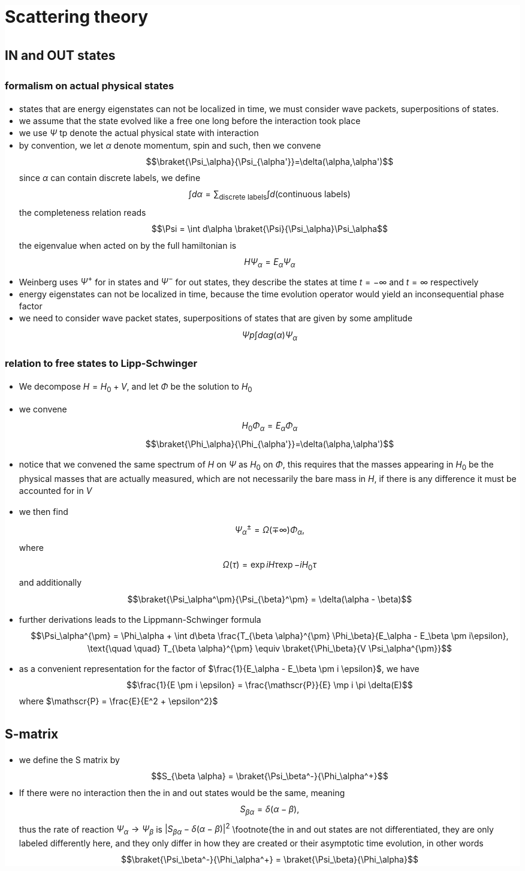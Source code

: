 # Scattering theory

## IN and OUT states
### formalism on actual physical states
- states that are energy eigenstates can not be localized in time, we must consider wave packets, superpositions of states.
- we assume that the state evolved like a free one long before the interaction took place
- we use $\Psi$ tp denote the actual physical state with interaction
- by convention, we let $\alpha$ denote momentum, spin and such, then we convene
    $$\braket{\Psi_\alpha}{\Psi_{\alpha'}}=\delta(\alpha,\alpha')$$
    since $\alpha$ can contain discrete labels, we define
    $$\int d \alpha = \sum_{\text{discrete labels}} \int d \text{(continuous labels)}$$
    the completeness relation reads
    $$\Psi = \int d\alpha \braket{\Psi}{\Psi_\alpha}\Psi_\alpha$$
    the eigenvalue when acted on by the full hamiltonian is
    $$H \Psi_\alpha = E_\alpha \Psi_\alpha$$
- Weinberg uses $\Psi^+$ for in states and $\Psi^-$ for out states, they describe the states at time $t=-\infty$ and $t=\infty$ respectively
- energy eigenstates can not be localized in time, because the time evolution operator would yield an inconsequential phase factor
- we need to consider wave packet states, superpositions of states that are given by some amplitude
    $$\Psi p \int d\alpha g(\alpha) \Psi_\alpha$$

### relation to free states to Lipp-Schwinger
- We decompose $H = H_0 + V$, and let $\Phi$ be the solution to $H_0$
- we convene
    $$H_0 \Phi_\alpha = E_\alpha \Phi_\alpha$$
    $$\braket{\Phi_\alpha}{\Phi_{\alpha'}}=\delta(\alpha,\alpha')$$
- notice that we convened the same spectrum of $H$ on $\Psi$ as $H_0$ on $\Phi$, this requires that the masses appearing in $H_0$ be the physical masses that are actually measured, which are not necessarily the bare mass in $H$, 
    if there is any difference it must be accounted for in $V$
- we then find
    $$\Psi_\alpha^{\pm} = \Omega(\mp \infty) \Phi_\alpha,$$ 
    where
    $$\Omega(\tau) = \exp{iH\tau} \exp{-iH_0 \tau}$$
    and additionally 
    $$\braket{\Psi_\alpha^\pm}{\Psi_{\beta}^\pm} = \delta(\alpha - \beta)$$
- further derivations leads to the Lippmann-Schwinger formula
    $$\Psi_\alpha^{\pm} = \Phi_\alpha + \int d\beta \frac{T_{\beta \alpha}^{\pm} \Phi_\beta}{E_\alpha - E_\beta \pm i\epsilon},
    \text{\quad \quad}
    T_{\beta \alpha}^{\pm} \equiv \braket{\Phi_\beta}{V \Psi_\alpha^{\pm}}$$
    
- as a convenient representation for the factor of $\frac{1}{E_\alpha - E_\beta \pm i \epsilon}$, we have
    $$\frac{1}{E \pm i \epsilon} = \frac{\mathscr{P}}{E} \mp i \pi \delta(E)$$
    where $\mathscr{P} = \frac{E}{E^2 + \epsilon^2}$
## S-matrix
- we define the S matrix by
    $$S_{\beta \alpha} = \braket{\Psi_\beta^-}{\Phi_\alpha^+}$$
- If there were no interaction then the in and out states would be the same, meaning
    $$S_{\beta \alpha} = \delta(\alpha-\beta),$$
    thus the rate of reaction $\Psi_\alpha \rightarrow \Psi_\beta$ is $|S_{\beta \alpha} - \delta(\alpha - \beta)|^2$ \footnote{the in and out states are not differentiated, they are only labeled differently here, and they only differ in how they are created or their asymptotic time evolution, in other words 
    $$\braket{\Psi_\beta^-}{\Phi_\alpha^+} = \braket{\Psi_\beta}{\Phi_\alpha}$$
    